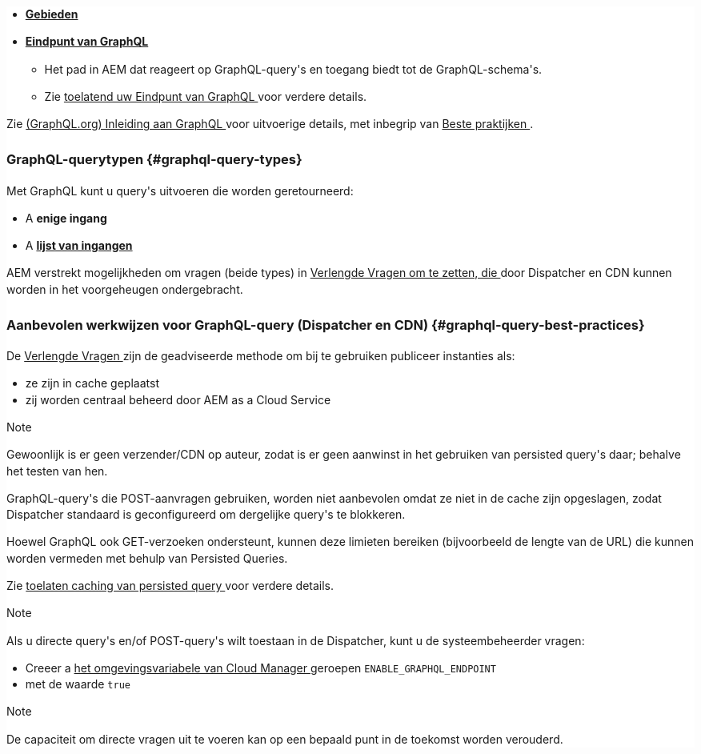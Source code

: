 * **[Gebieden ](https://graphql.org/learn/queries/#fields)**

* **[Eindpunt van GraphQL](graphql-endpoint.md)**
   * Het pad in AEM dat reageert op GraphQL-query&#39;s en toegang biedt tot de GraphQL-schema&#39;s.

   * Zie [ toelatend uw Eindpunt van GraphQL ](graphql-endpoint.md) voor verdere details.

Zie [ (GraphQL.org) Inleiding aan GraphQL ](https://graphql.org/learn/) voor uitvoerige details, met inbegrip van [ Beste praktijken ](https://graphql.org/learn/best-practices/).

### GraphQL-querytypen {#graphql-query-types}

Met GraphQL kunt u query&#39;s uitvoeren die worden geretourneerd:

* A **enige ingang**

* A **[lijst van ingangen ](https://graphql.org/learn/schema/#lists-and-non-null)**

AEM verstrekt mogelijkheden om vragen (beide types) in [ Verlengde Vragen om te zetten, die ](/help/headless/graphql-api/persisted-queries.md) door Dispatcher en CDN kunnen worden in het voorgeheugen ondergebracht.

### Aanbevolen werkwijzen voor GraphQL-query (Dispatcher en CDN) {#graphql-query-best-practices}

De [ Verlengde Vragen ](/help/headless/graphql-api/persisted-queries.md) zijn de geadviseerde methode om bij te gebruiken publiceer instanties als:

* ze zijn in cache geplaatst
* zij worden centraal beheerd door AEM as a Cloud Service

>[!NOTE]
>
>Gewoonlijk is er geen verzender/CDN op auteur, zodat is er geen aanwinst in het gebruiken van persisted query&#39;s daar; behalve het testen van hen.

GraphQL-query&#39;s die POST-aanvragen gebruiken, worden niet aanbevolen omdat ze niet in de cache zijn opgeslagen, zodat Dispatcher standaard is geconfigureerd om dergelijke query&#39;s te blokkeren.

Hoewel GraphQL ook GET-verzoeken ondersteunt, kunnen deze limieten bereiken (bijvoorbeeld de lengte van de URL) die kunnen worden vermeden met behulp van Persisted Queries.

Zie [ toelaten caching van persisted query ](/help/headless/deployment/dispatcher-caching.md) voor verdere details.

>[!NOTE]
>
>Als u directe query&#39;s en/of POST-query&#39;s wilt toestaan in de Dispatcher, kunt u de systeembeheerder vragen:
>
>* Creeer a [ het omgevingsvariabele van Cloud Manager ](/help/implementing/cloud-manager/environment-variables.md) geroepen `ENABLE_GRAPHQL_ENDPOINT`
>* met de waarde `true`

>[!NOTE]
>
>De capaciteit om directe vragen uit te voeren kan op een bepaald punt in de toekomst worden verouderd.
